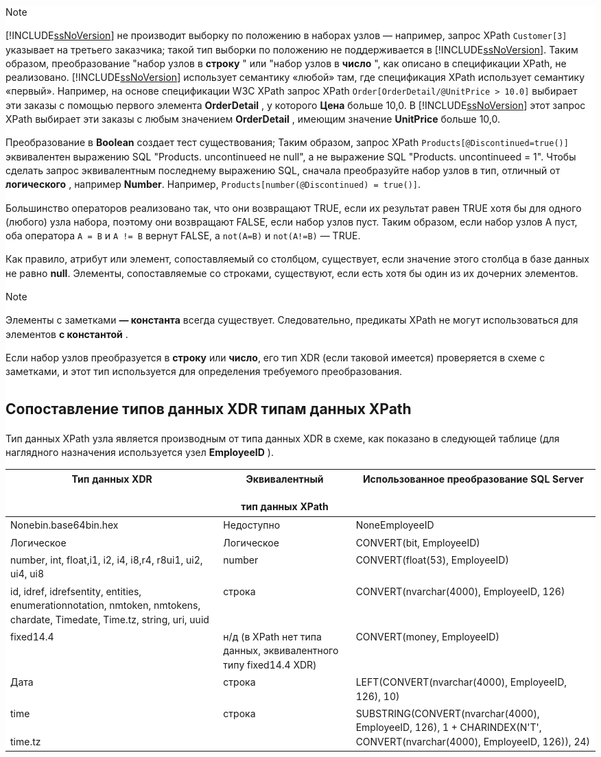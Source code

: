 > [!NOTE]  
>  [!INCLUDE[ssNoVersion](../../includes/ssnoversion-md.md)] не производит выборку по положению в наборах узлов — например, запрос XPath `Customer[3]` указывает на третьего заказчика; такой тип выборки по положению не поддерживается в [!INCLUDE[ssNoVersion](../../includes/ssnoversion-md.md)]. Таким образом, преобразование "набор узлов в **строку** " или "набор узлов в **число** ", как описано в спецификации XPath, не реализовано. [!INCLUDE[ssNoVersion](../../includes/ssnoversion-md.md)] использует семантику «любой» там, где спецификация XPath использует семантику «первый». Например, на основе спецификации W3C XPath запрос XPath `Order[OrderDetail/@UnitPrice > 10.0]` выбирает эти заказы с помощью первого элемента **OrderDetail** , у которого **Цена** больше 10,0. В [!INCLUDE[ssNoVersion](../../includes/ssnoversion-md.md)] этот запрос XPath выбирает эти заказы с любым значением **OrderDetail** , имеющим значение **UnitPrice** больше 10,0.  
  
 Преобразование в **Boolean** создает тест существования; Таким образом, запрос XPath `Products[@Discontinued=true()]` эквивалентен выражению SQL "Products. uncontinueed не null", а не выражение SQL "Products. uncontinueed = 1". Чтобы сделать запрос эквивалентным последнему выражению SQL, сначала преобразуйте набор узлов в тип, отличный от **логического** , например **Number**. Например, `Products[number(@Discontinued) = true()]`.  
  
 Большинство операторов реализовано так, что они возвращают TRUE, если их результат равен TRUE хотя бы для одного (любого) узла набора, поэтому они возвращают FALSE, если набор узлов пуст. Таким образом, если набор узлов A пуст, оба оператора `A = B` и `A != B` вернут FALSE, а `not(A=B)` и `not(A!=B)` — TRUE.  
  
 Как правило, атрибут или элемент, сопоставляемый со столбцом, существует, если значение этого столбца в базе данных не равно **null**. Элементы, сопоставляемые со строками, существуют, если есть хотя бы один из их дочерних элементов.  
  
> [!NOTE]  
>  Элементы с заметками **— константа** всегда существует. Следовательно, предикаты XPath не могут использоваться для элементов **с константой** .  
  
 Если набор узлов преобразуется в **строку** или **число**, его тип XDR (если таковой имеется) проверяется в схеме с заметками, и этот тип используется для определения требуемого преобразования.  
  
## <a name="mapping-xdr-data-types-to-xpath-data-types"></a>Сопоставление типов данных XDR типам данных XPath  
 Тип данных XPath узла является производным от типа данных XDR в схеме, как показано в следующей таблице (для наглядного назначения используется узел **EmployeeID** ).  
  
|Тип данных XDR|Эквивалентный<br /><br /> тип данных XPath|Использованное преобразование SQL Server|  
|-------------------|------------------------------------|--------------------------------|  
|Nonebin.base64bin.hex|Недоступно|NoneEmployeeID|  
|Логическое|Логическое|CONVERT(bit, EmployeeID)|  
|number, int, float,i1, i2, i4, i8,r4, r8ui1, ui2, ui4, ui8|number|CONVERT(float(53), EmployeeID)|  
|id, idref, idrefsentity, entities, enumerationnotation, nmtoken, nmtokens, chardate, Timedate, Time.tz, string, uri, uuid|строка|CONVERT(nvarchar(4000), EmployeeID, 126)|  
|fixed14.4|н/д (в XPath нет типа данных, эквивалентного типу fixed14.4 XDR)|CONVERT(money, EmployeeID)|  
|Дата|строка|LEFT(CONVERT(nvarchar(4000), EmployeeID, 126), 10)|  
|time<br /><br /> time.tz|строка|SUBSTRING(CONVERT(nvarchar(4000), EmployeeID, 126), 1 + CHARINDEX(N'T', CONVERT(nvarchar(4000), EmployeeID, 126)), 24)|  
  